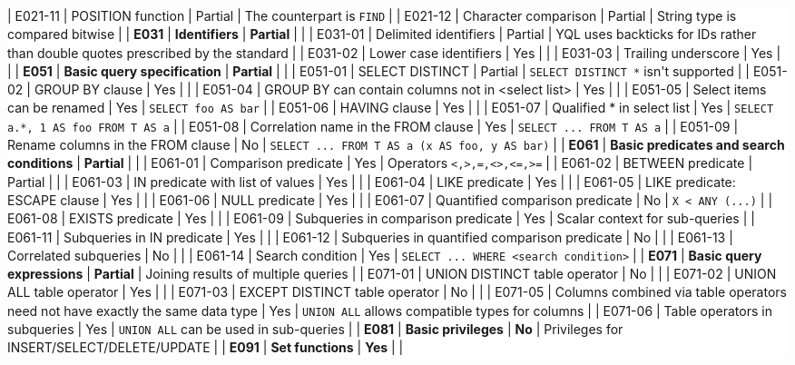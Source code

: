 | E021-11 | POSITION function | Partial | The counterpart is `FIND` |
| E021-12 | Character comparison | Partial | String type is compared bitwise |
| **E031** | **Identifiers** | **Partial** |  |
| E031-01 | Delimited identifiers | Partial | YQL uses backticks for IDs rather than double quotes prescribed by the standard |
| E031-02 | Lower case identifiers | Yes |  |
| E031-03 | Trailing underscore | Yes |  |
| **E051** | **Basic query specification** | **Partial** |  |
| E051-01 | SELECT DISTINCT | Partial | `SELECT DISTINCT *` isn't supported |
| E051-02 | GROUP BY clause | Yes |  |
| E051-04 | GROUP BY can contain columns not in \<select list\> | Yes | |
| E051-05 | Select items can be renamed | Yes | `SELECT foo AS bar` |
| E051-06 | HAVING clause | Yes |  |
| E051-07 | Qualified * in select list | Yes | `SELECT a.*, 1 AS foo FROM T AS a` |
| E051-08 | Correlation name in the FROM clause | Yes | `SELECT ... FROM T AS a` |
| E051-09 | Rename columns in the FROM clause | No | `SELECT ... FROM T AS a (x AS foo, y AS bar)` |
| **E061** | **Basic predicates and search conditions** | **Partial** |  |
| E061-01 | Comparison predicate | Yes | Operators `<,>,=,<>,<=,>=` |
| E061-02 | BETWEEN predicate | Partial |  |
| E061-03 | IN predicate with list of values | Yes |  |
| E061-04 | LIKE predicate | Yes |  |
| E061-05 | LIKE predicate: ESCAPE clause | Yes | |
| E061-06 | NULL predicate | Yes | |
| E061-07 | Quantified comparison predicate | No | `X < ANY (...)` |
| E061-08 | EXISTS predicate | Yes |  |
| E061-09 | Subqueries in comparison predicate | Yes | Scalar context for sub-queries |
| E061-11 | Subqueries in IN predicate | Yes |  |
| E061-12 | Subqueries in quantified comparison predicate | No |  |
| E061-13 | Correlated subqueries | No |  |
| E061-14 | Search condition | Yes | `SELECT ... WHERE <search condition>` |
| **E071** | **Basic query expressions** | **Partial** | Joining results of multiple queries |
| E071-01 | UNION DISTINCT table operator | No |  |
| E071-02 | UNION ALL table operator | Yes |  |
| E071-03 | EXCEPT DISTINCT table operator | No |  |
| E071-05 | Columns combined via table operators need not have exactly the same data type | Yes | `UNION ALL` allows compatible types for columns |
| E071-06 | Table operators in subqueries | Yes | `UNION ALL` can be used in sub-queries |
| **E081** | **Basic privileges** | **No** | Privileges for INSERT/SELECT/DELETE/UPDATE |
| **E091** | **Set functions** | **Yes** |  |